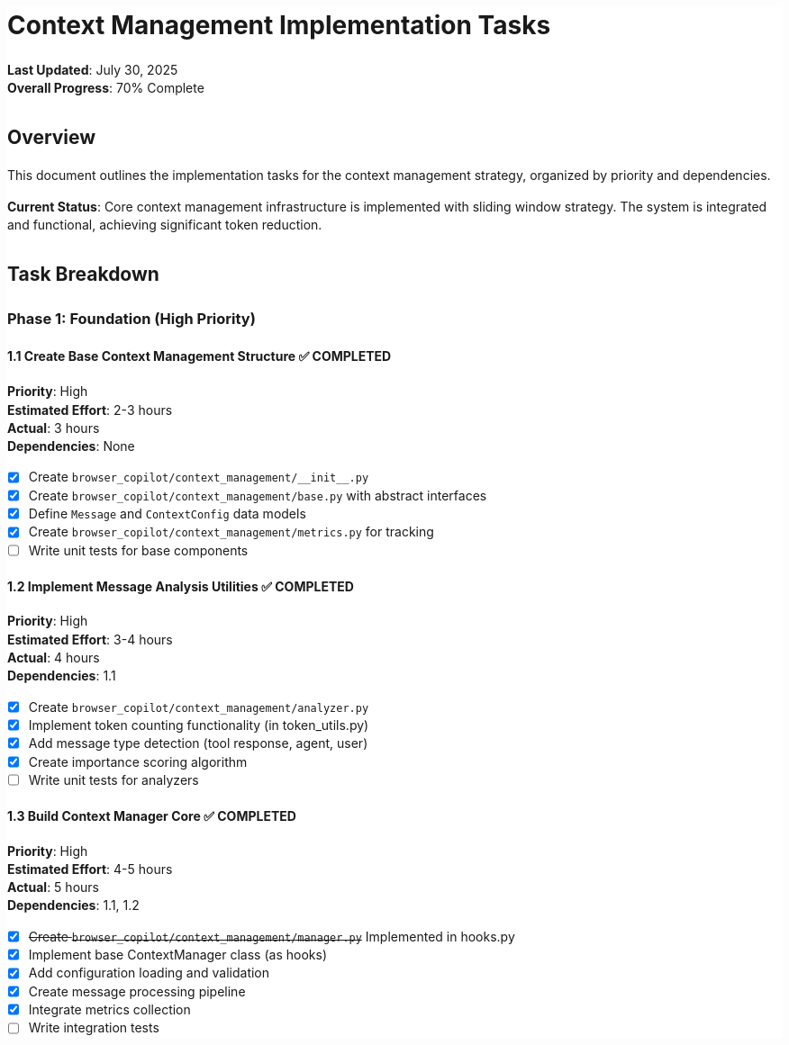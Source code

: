 # Context Management Implementation Tasks

**Last Updated**: July 30, 2025  
**Overall Progress**: 70% Complete

## Overview

This document outlines the implementation tasks for the context management strategy, organized by priority and dependencies.

**Current Status**: Core context management infrastructure is implemented with sliding window strategy. The system is integrated and functional, achieving significant token reduction.

## Task Breakdown

### Phase 1: Foundation (High Priority)

#### 1.1 Create Base Context Management Structure ✅ COMPLETED
**Priority**: High  
**Estimated Effort**: 2-3 hours  
**Actual**: 3 hours  
**Dependencies**: None

- [x] Create `browser_copilot/context_management/__init__.py`
- [x] Create `browser_copilot/context_management/base.py` with abstract interfaces
- [x] Define `Message` and `ContextConfig` data models
- [x] Create `browser_copilot/context_management/metrics.py` for tracking
- [ ] Write unit tests for base components

#### 1.2 Implement Message Analysis Utilities ✅ COMPLETED
**Priority**: High  
**Estimated Effort**: 3-4 hours  
**Actual**: 4 hours  
**Dependencies**: 1.1

- [x] Create `browser_copilot/context_management/analyzer.py`
- [x] Implement token counting functionality (in token_utils.py)
- [x] Add message type detection (tool response, agent, user)
- [x] Create importance scoring algorithm
- [ ] Write unit tests for analyzers

#### 1.3 Build Context Manager Core ✅ COMPLETED
**Priority**: High  
**Estimated Effort**: 4-5 hours  
**Actual**: 5 hours  
**Dependencies**: 1.1, 1.2

- [x] ~~Create `browser_copilot/context_management/manager.py`~~ Implemented in hooks.py
- [x] Implement base ContextManager class (as hooks)
- [x] Add configuration loading and validation
- [x] Create message processing pipeline
- [x] Integrate metrics collection
- [ ] Write integration tests
